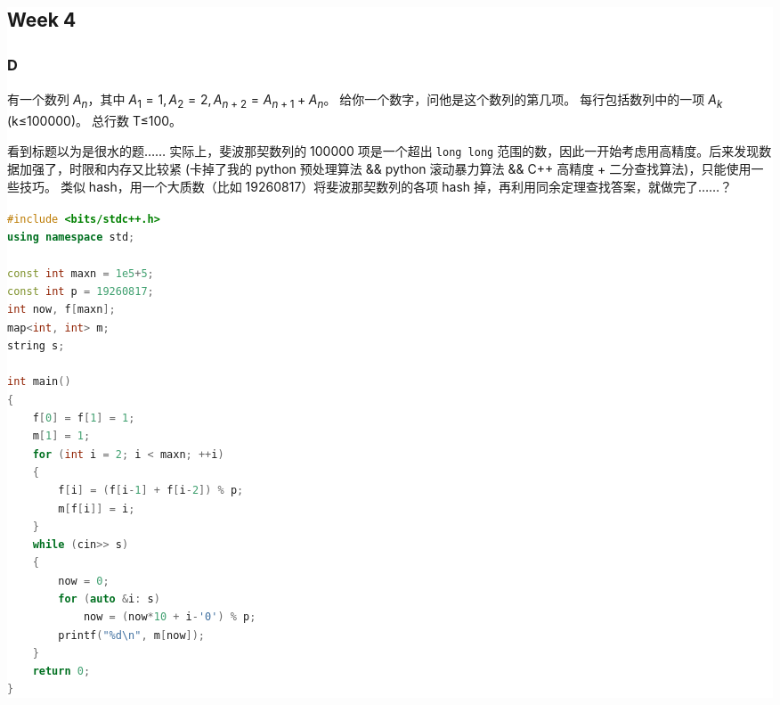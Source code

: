 ## Week 4

### D

有一个数列 $A_n$，其中 $A_1=1,A_2=2,A_{n+2}=A_{n+1}+A_n$。
给你一个数字，问他是这个数列的第几项。
每行包括数列中的一项 $A_k$ (k≤100000)。
总行数 T≤100。

看到标题以为是很水的题……
实际上，斐波那契数列的 100000 项是一个超出 `long long` 范围的数，因此一开始考虑用高精度。后来发现数据加强了，时限和内存又比较紧 (卡掉了我的 python 预处理算法 && python 滚动暴力算法 && C++ 高精度 + 二分查找算法)，只能使用一些技巧。
类似 hash，用一个大质数（比如 19260817）将斐波那契数列的各项 hash 掉，再利用同余定理查找答案，就做完了……？

```cpp
#include <bits/stdc++.h>
using namespace std;

const int maxn = 1e5+5;
const int p = 19260817;
int now, f[maxn];
map<int, int> m;
string s;

int main()
{
    f[0] = f[1] = 1;
    m[1] = 1;
    for (int i = 2; i < maxn; ++i)
    {
        f[i] = (f[i-1] + f[i-2]) % p;
        m[f[i]] = i;
    }
    while (cin>> s)
    {
        now = 0;
        for (auto &i: s)
            now = (now*10 + i-'0') % p;
        printf("%d\n", m[now]);
    }
    return 0;
}
```
